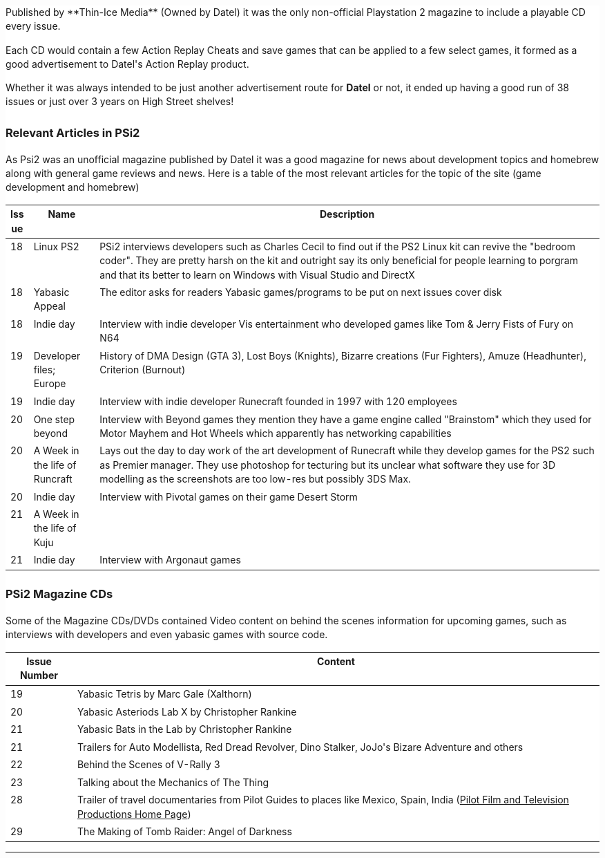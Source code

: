  <div markdown="1" class="rr-post-markdown">
Published by **Thin-Ice Media** (Owned by Datel) it was the only non-official Playstation 2 magazine to include a playable CD every issue. 

Each CD would contain a few Action Replay Cheats and save games that can be applied to a few select games, it formed as a good advertisement to Datel's Action Replay product.
   
Whether it was always intended to be just another advertisement route for **Datel** or not, it ended up having a good run of 38 issues or just over 3 years on High Street shelves!
 </div>
</section> 

### Relevant Articles in PSi2
As Psi2 was an unofficial magazine published by Datel it was a good magazine for news about development topics and homebrew along with general game reviews and news. Here is a table of the most relevant articles for the topic of the site (game development and homebrew)

Issue | Name | Description
---|---|---
18 | Linux PS2 | PSi2 interviews developers such as Charles Cecil to find out if the PS2 Linux kit can revive the "bedroom coder". They are pretty harsh on the kit and outright say its only beneficial for people learning to porgram and that its better to learn on Windows with Visual Studio and DirectX
18 | Yabasic Appeal | The editor asks for readers Yabasic games/programs to be put on next issues cover disk
18 | Indie day | Interview with indie developer Vis entertainment who developed games like Tom & Jerry Fists of Fury on N64
19 | Developer files; Europe | History of DMA Design (GTA 3), Lost Boys (Knights), Bizarre creations (Fur Fighters), Amuze (Headhunter), Criterion (Burnout)
19 | Indie day | Interview with indie developer Runecraft founded in 1997 with 120 employees
20 | One step beyond | Interview with Beyond games they mention they have a game engine called "Brainstom" which they used for Motor Mayhem and Hot Wheels which apparently has networking capabilities
20 | A Week in the life of Runcraft | Lays out the day to day work of the art development of Runecraft while they develop games for the PS2 such as Premier manager. They use photoshop for tecturing but its unclear what software they use for 3D modelling as the screenshots are too low-res but possibly 3DS Max.
20 | Indie day | Interview with Pivotal games on their game Desert Storm
21 | A Week in the life of Kuju | 
21 | Indie day | Interview with Argonaut games


### PSi2 Magazine CDs
Some of the Magazine CDs/DVDs contained Video content on behind the scenes information for upcoming games, such as interviews with developers and even yabasic games with source code.

Issue Number | Content
---|---
19 | Yabasic Tetris by Marc Gale (Xalthorn)
20 | Yabasic Asteriods Lab X by Christopher Rankine
21 | Yabasic Bats in the Lab by Christopher Rankine
21 | Trailers for Auto Modellista, Red Dread Revolver, Dino Stalker, JoJo's Bizare Adventure and others
22 | Behind the Scenes of V-Rally 3
23 | Talking about the Mechanics of The Thing
28 | Trailer of travel documentaries from Pilot Guides to places like Mexico, Spain, India ([Pilot Film and Television Productions Home Page](https://web.archive.org/web/20010517025522/http://www.pilot.co.uk/))
29 | The Making of Tomb Raider: Angel of Darkness

---